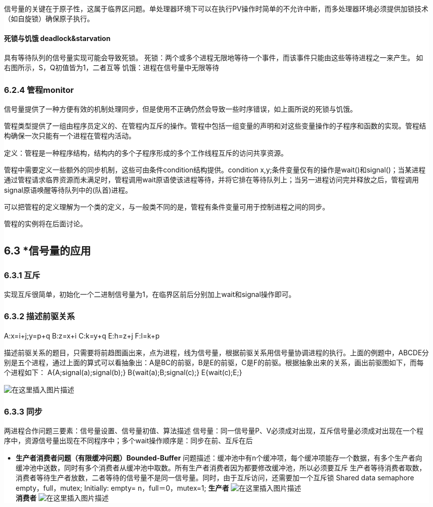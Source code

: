 信号量的关键在于原子性，这属于临界区问题。单处理器环境下可以在执行PV操作时简单的不允许中断，而多处理器环境必须提供加锁技术（如自旋锁）确保原子执行。

#### 死锁与饥饿   deadlock&starvation
具有等待队列的信号量实现可能会导致死锁。
死锁：两个或多个进程无限地等待一个事件，而该事件只能由这些等待进程之一来产生。
如右图所示，S，Q初值皆为1，二者互等
饥饿：进程在信号量中无限等待

### 6.2.4 管程monitor
信号量提供了一种方便有效的机制处理同步，但是使用不正确仍然会导致一些时序错误，如上面所说的死锁与饥饿。

管程类型提供了一组由程序员定义的、在管程内互斥的操作。管程中包括一组变量的声明和对这些变量操作的子程序和函数的实现。管程结构确保一次只能有一个进程在管程内活动。

定义：管程是一种程序结构，结构内的多个子程序形成的多个工作线程互斥的访问共享资源。

管程中需要定义一些额外的同步机制，这些可由条件condition结构提供。condition x,y;条件变量仅有的操作是wait()和signal()；当某进程通过管程请求临界资源而未满足时，管程调用wait原语使该进程等待，并将它排在等待队列上；当另一进程访问完并释放之后，管程调用signal原语唤醒等待队列中的(队首)进程。

可以把管程的定义理解为一个类的定义，与一般类不同的是，管程有条件变量可用于控制进程之间的同步。

管程的实例将在后面讨论。

## 6.3 *信号量的应用
### 6.3.1 互斥
实现互斥很简单，初始化一个二进制信号量为1，在临界区前后分别加上wait和signal操作即可。
### 6.3.2 描述前驱关系
A:x=i+j;y=p+q
B:z=x+i
C:k=y+q
E:h=z+j
F:l=k+p

描述前驱关系的题目，只需要将前趋图画出来，点为进程，线为信号量，根据前驱关系用信号量协调进程的执行。上面的例题中，ABCDE分别是五个进程，通过上面的算式可以看抽象出：A是BC的前驱，B是E的前驱，C是F的前驱。根据抽象出来的关系，画出前驱图如下，而每个进程如下：
A{A;signal(a);signal(b);}
B{wait(a);B;signal(c);}
E{wait(c);E;}

![在这里插入图片描述](https://img-blog.csdnimg.cn/2019060513185639.png)
### 6.3.3 同步
两进程合作问题三要素：信号量设置、信号量初值、算法描述
信号量：同一信号量P、V必须成对出现，互斥信号量必须成对出现在一个程序中，资源信号量出现在不同程序中；多个wait操作顺序是：同步在前、互斥在后
+ **生产者消费者问题（有限缓冲问题）Bounded-Buffer**
问题描述：缓冲池中有n个缓冲项，每个缓冲项能存一个数据，有多个生产者向缓冲池中送数，同时有多个消费者从缓冲池中取数。所有生产者消费者因为都要修改缓冲池，所以必须要互斥
生产者等待消费者取数，消费者等待生产者放数，二者等待的信号量不是同一信号量。同时，由于互斥访问，还需要加一个互斥锁
Shared data
semaphore empty，full，mutex;
Initially:
empty= n，full＝0，mutex=1;
**生产者**
![在这里插入图片描述](https://img-blog.csdnimg.cn/20190605113306604.png)               
**消费者**
![在这里插入图片描述](https://img-blog.csdnimg.cn/2019060511334831.png)
